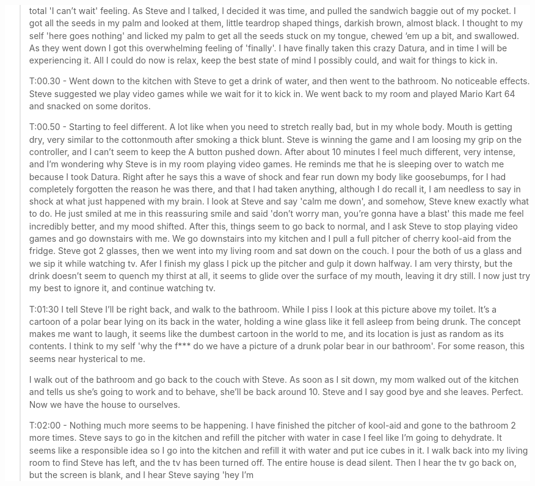 > total 'I can’t wait' feeling. As Steve and I talked, I decided it was
> time, and pulled the sandwich baggie out of my pocket. I got all the
> seeds in my palm and looked at them, little teardrop shaped things,
> darkish brown, almost black. I thought to my self 'here goes nothing'
> and licked my palm to get all the seeds stuck on my tongue, chewed ‘em
> up a bit, and swallowed. As they went down I got this overwhelming
> feeling of 'finally'. I have finally taken this crazy Datura, and in
> time I will be experiencing it. All I could do now is relax, keep the
> best state of mind I possibly could, and wait for things to kick in.  
>   
> T:00.30 - Went down to the kitchen with Steve to get a drink of water,
> and then went to the bathroom. No noticeable effects. Steve suggested
> we play video games while we wait for it to kick in. We went back to
> my room and played Mario Kart 64 and snacked on some doritos.  
>   
> T:00.50 - Starting to feel different. A lot like when you need to
> stretch really bad, but in my whole body. Mouth is getting dry, very
> similar to the cottonmouth after smoking a thick blunt. Steve is
> winning the game and I am loosing my grip on the controller, and I
> can’t seem to keep the A button pushed down. After about 10 minutes
> I feel much different, very intense, and I’m wondering why Steve is in
> my room playing video games. He reminds me that he is sleeping over to
> watch me because I took Datura. Right after he says this a wave of
> shock and fear run down my body like goosebumps, for I had completely
> forgotten the reason he was there, and that I had taken anything,
> although I do recall it, I am needless to say in shock at what just
> happened with my brain. I look at Steve and say 'calm me down', and
> somehow, Steve knew exactly what to do. He just smiled at me in this
> reassuring smile and said 'don’t worry man, you’re gonna have a blast'
> this made me feel incredibly better, and my mood shifted. After this,
> things seem to go back to normal, and I ask Steve to stop playing
> video games and go downstairs with me. We go downstairs into my
> kitchen and I pull a full pitcher of cherry kool-aid from the fridge.
> Steve got 2 glasses, then we went into my living room and sat down on
> the couch. I pour the both of us a glass and we sip it while watching
> tv. Afer I finish my glass I pick up the pitcher and gulp it down
> halfway. I am very thirsty, but the drink doesn’t seem to quench my
> thirst at all, it seems to glide over the surface of my mouth, leaving
> it dry still. I now just try my best to ignore it, and continue
> watching tv.  
>   
> T:01:30 I tell Steve I’ll be right back, and walk to the bathroom.
> While I piss I look at this picture above my toilet. It’s a cartoon of
> a polar bear lying on its back in the water, holding a wine glass like
> it fell asleep from being drunk. The concept makes me want to laugh,
> it seems like the dumbest cartoon in the world to me, and its location
> is just as random as its contents. I think to my self 'why the f\*\*\*
> do we have a picture of a drunk polar bear in our bathroom'. For some
> reason, this seems near hysterical to me.  
>   
> I walk out of the bathroom and go back to the couch with Steve. As
> soon as I sit down, my mom walked out of the kitchen and tells us
> she’s going to work and to behave, she’ll be back around 10. Steve
> and I say good bye and she leaves. Perfect. Now we have the house to
> ourselves.  
>   
> T:02:00 - Nothing much more seems to be happening. I have finished the
> pitcher of kool-aid and gone to the bathroom 2 more times. Steve says
> to go in the kitchen and refill the pitcher with water in case I feel
> like I’m going to dehydrate. It seems like a responsible idea so I go
> into the kitchen and refill it with water and put ice cubes in it. I
> walk back into my living room to find Steve has left, and the tv has
> been turned off. The entire house is dead silent. Then I hear the tv
> go back on, but the screen is blank, and I hear Steve saying 'hey I’m